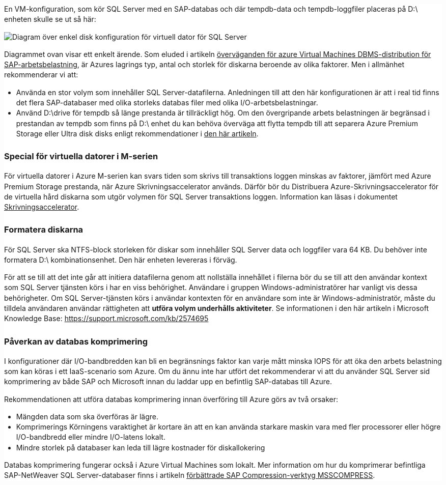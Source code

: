 En VM-konfiguration, som kör SQL Server med en SAP-databas och där tempdb-data och tempdb-loggfiler placeras på D:\ enheten skulle se ut så här:

![Diagram över enkel disk konfiguration för virtuell dator för SQL Server](./media/dbms_sqlserver_deployment_guide/Simple_disk_structure.PNG)

Diagrammet ovan visar ett enkelt ärende. Som eluded i artikeln [överväganden för azure Virtual Machines DBMS-distribution för SAP-arbetsbelastning](dbms_guide_general.md), är Azures lagrings typ, antal och storlek för diskarna beroende av olika faktorer. Men i allmänhet rekommenderar vi att:

- Använda en stor volym som innehåller SQL Server-datafilerna. Anledningen till att den här konfigurationen är att i real tid finns det flera SAP-databaser med olika storleks databas filer med olika I/O-arbetsbelastningar.
- Använd D:\drive för tempdb så länge prestanda är tillräckligt hög. Om den övergripande arbets belastningen är begränsad i prestandan av tempdb som finns på D:\ enhet du kan behöva överväga att flytta tempdb till att separera Azure Premium Storage eller Ultra disk disks enligt rekommendationer i [den här artikeln](../../../azure-sql/virtual-machines/windows/performance-guidelines-best-practices.md).


### <a name="special-for-m-series-vms"></a>Special för virtuella datorer i M-serien
För virtuella datorer i Azure M-serien kan svars tiden som skrivs till transaktions loggen minskas av faktorer, jämfört med Azure Premium Storage prestanda, när Azure Skrivningsaccelerator används. Därför bör du Distribuera Azure-Skrivningsaccelerator för de virtuella hård diskarna som utgör volymen för SQL Server transaktions loggen. Information kan läsas i dokumentet [Skrivningsaccelerator](../../how-to-enable-write-accelerator.md).
  

### <a name="formatting-the-disks"></a>Formatera diskarna
För SQL Server ska NTFS-block storleken för diskar som innehåller SQL Server data och loggfiler vara 64 KB. Du behöver inte formatera D:\ kombinationsenhet. Den här enheten levereras i förväg.

För att se till att det inte går att initiera datafilerna genom att nollställa innehållet i filerna bör du se till att den användar kontext som SQL Server tjänsten körs i har en viss behörighet. Användare i gruppen Windows-administratörer har vanligt vis dessa behörigheter. Om SQL Server-tjänsten körs i användar kontexten för en användare som inte är Windows-administratör, måste du tilldela användaren användar rättigheten att **utföra volym underhålls aktiviteter**.  Se informationen i den här artikeln i Microsoft Knowledge Base: <https://support.microsoft.com/kb/2574695>

### <a name="impact-of-database-compression"></a>Påverkan av databas komprimering
I konfigurationer där I/O-bandbredden kan bli en begränsnings faktor kan varje mått minska IOPS för att öka den arbets belastning som kan köras i ett IaaS-scenario som Azure. Om du ännu inte har utfört det rekommenderar vi att du använder SQL Server sid komprimering av både SAP och Microsoft innan du laddar upp en befintlig SAP-databas till Azure.

Rekommendationen att utföra databas komprimering innan överföring till Azure görs av två orsaker:

* Mängden data som ska överföras är lägre.
* Komprimerings Körningens varaktighet är kortare än att en kan använda starkare maskin vara med fler processorer eller högre I/O-bandbredd eller mindre I/O-latens lokalt.
* Mindre storlek på databaser kan leda till lägre kostnader för diskallokering

Databas komprimering fungerar också i Azure Virtual Machines som lokalt. Mer information om hur du komprimerar befintliga SAP-NetWeaver SQL Server-databaser finns i artikeln [förbättrade SAP Compression-verktyg MSSCOMPRESS](/archive/blogs/saponsqlserver/improved-sap-compression-tool-msscompress). 
